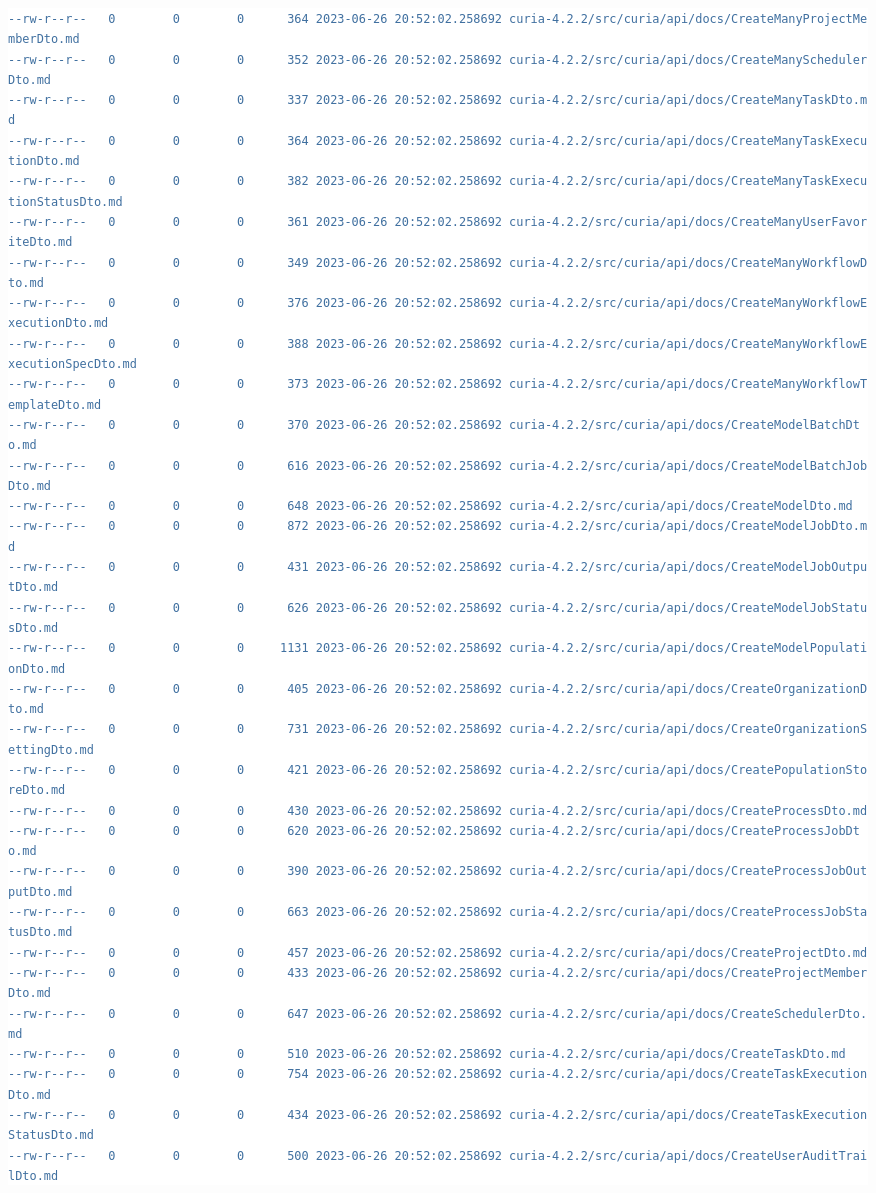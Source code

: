 ```diff
--rw-r--r--   0        0        0      364 2023-06-26 20:52:02.258692 curia-4.2.2/src/curia/api/docs/CreateManyProjectMemberDto.md
--rw-r--r--   0        0        0      352 2023-06-26 20:52:02.258692 curia-4.2.2/src/curia/api/docs/CreateManySchedulerDto.md
--rw-r--r--   0        0        0      337 2023-06-26 20:52:02.258692 curia-4.2.2/src/curia/api/docs/CreateManyTaskDto.md
--rw-r--r--   0        0        0      364 2023-06-26 20:52:02.258692 curia-4.2.2/src/curia/api/docs/CreateManyTaskExecutionDto.md
--rw-r--r--   0        0        0      382 2023-06-26 20:52:02.258692 curia-4.2.2/src/curia/api/docs/CreateManyTaskExecutionStatusDto.md
--rw-r--r--   0        0        0      361 2023-06-26 20:52:02.258692 curia-4.2.2/src/curia/api/docs/CreateManyUserFavoriteDto.md
--rw-r--r--   0        0        0      349 2023-06-26 20:52:02.258692 curia-4.2.2/src/curia/api/docs/CreateManyWorkflowDto.md
--rw-r--r--   0        0        0      376 2023-06-26 20:52:02.258692 curia-4.2.2/src/curia/api/docs/CreateManyWorkflowExecutionDto.md
--rw-r--r--   0        0        0      388 2023-06-26 20:52:02.258692 curia-4.2.2/src/curia/api/docs/CreateManyWorkflowExecutionSpecDto.md
--rw-r--r--   0        0        0      373 2023-06-26 20:52:02.258692 curia-4.2.2/src/curia/api/docs/CreateManyWorkflowTemplateDto.md
--rw-r--r--   0        0        0      370 2023-06-26 20:52:02.258692 curia-4.2.2/src/curia/api/docs/CreateModelBatchDto.md
--rw-r--r--   0        0        0      616 2023-06-26 20:52:02.258692 curia-4.2.2/src/curia/api/docs/CreateModelBatchJobDto.md
--rw-r--r--   0        0        0      648 2023-06-26 20:52:02.258692 curia-4.2.2/src/curia/api/docs/CreateModelDto.md
--rw-r--r--   0        0        0      872 2023-06-26 20:52:02.258692 curia-4.2.2/src/curia/api/docs/CreateModelJobDto.md
--rw-r--r--   0        0        0      431 2023-06-26 20:52:02.258692 curia-4.2.2/src/curia/api/docs/CreateModelJobOutputDto.md
--rw-r--r--   0        0        0      626 2023-06-26 20:52:02.258692 curia-4.2.2/src/curia/api/docs/CreateModelJobStatusDto.md
--rw-r--r--   0        0        0     1131 2023-06-26 20:52:02.258692 curia-4.2.2/src/curia/api/docs/CreateModelPopulationDto.md
--rw-r--r--   0        0        0      405 2023-06-26 20:52:02.258692 curia-4.2.2/src/curia/api/docs/CreateOrganizationDto.md
--rw-r--r--   0        0        0      731 2023-06-26 20:52:02.258692 curia-4.2.2/src/curia/api/docs/CreateOrganizationSettingDto.md
--rw-r--r--   0        0        0      421 2023-06-26 20:52:02.258692 curia-4.2.2/src/curia/api/docs/CreatePopulationStoreDto.md
--rw-r--r--   0        0        0      430 2023-06-26 20:52:02.258692 curia-4.2.2/src/curia/api/docs/CreateProcessDto.md
--rw-r--r--   0        0        0      620 2023-06-26 20:52:02.258692 curia-4.2.2/src/curia/api/docs/CreateProcessJobDto.md
--rw-r--r--   0        0        0      390 2023-06-26 20:52:02.258692 curia-4.2.2/src/curia/api/docs/CreateProcessJobOutputDto.md
--rw-r--r--   0        0        0      663 2023-06-26 20:52:02.258692 curia-4.2.2/src/curia/api/docs/CreateProcessJobStatusDto.md
--rw-r--r--   0        0        0      457 2023-06-26 20:52:02.258692 curia-4.2.2/src/curia/api/docs/CreateProjectDto.md
--rw-r--r--   0        0        0      433 2023-06-26 20:52:02.258692 curia-4.2.2/src/curia/api/docs/CreateProjectMemberDto.md
--rw-r--r--   0        0        0      647 2023-06-26 20:52:02.258692 curia-4.2.2/src/curia/api/docs/CreateSchedulerDto.md
--rw-r--r--   0        0        0      510 2023-06-26 20:52:02.258692 curia-4.2.2/src/curia/api/docs/CreateTaskDto.md
--rw-r--r--   0        0        0      754 2023-06-26 20:52:02.258692 curia-4.2.2/src/curia/api/docs/CreateTaskExecutionDto.md
--rw-r--r--   0        0        0      434 2023-06-26 20:52:02.258692 curia-4.2.2/src/curia/api/docs/CreateTaskExecutionStatusDto.md
--rw-r--r--   0        0        0      500 2023-06-26 20:52:02.258692 curia-4.2.2/src/curia/api/docs/CreateUserAuditTrailDto.md
```